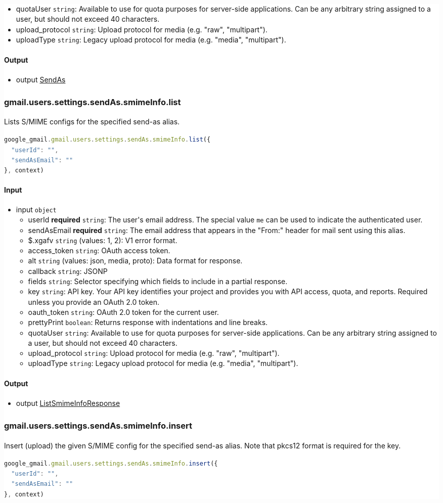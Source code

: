   * quotaUser `string`: Available to use for quota purposes for server-side applications. Can be any arbitrary string assigned to a user, but should not exceed 40 characters.
  * upload_protocol `string`: Upload protocol for media (e.g. "raw", "multipart").
  * uploadType `string`: Legacy upload protocol for media (e.g. "media", "multipart").

#### Output
* output [SendAs](#sendas)

### gmail.users.settings.sendAs.smimeInfo.list
Lists S/MIME configs for the specified send-as alias.


```js
google_gmail.gmail.users.settings.sendAs.smimeInfo.list({
  "userId": "",
  "sendAsEmail": ""
}, context)
```

#### Input
* input `object`
  * userId **required** `string`: The user's email address. The special value `me` can be used to indicate the authenticated user.
  * sendAsEmail **required** `string`: The email address that appears in the "From:" header for mail sent using this alias.
  * $.xgafv `string` (values: 1, 2): V1 error format.
  * access_token `string`: OAuth access token.
  * alt `string` (values: json, media, proto): Data format for response.
  * callback `string`: JSONP
  * fields `string`: Selector specifying which fields to include in a partial response.
  * key `string`: API key. Your API key identifies your project and provides you with API access, quota, and reports. Required unless you provide an OAuth 2.0 token.
  * oauth_token `string`: OAuth 2.0 token for the current user.
  * prettyPrint `boolean`: Returns response with indentations and line breaks.
  * quotaUser `string`: Available to use for quota purposes for server-side applications. Can be any arbitrary string assigned to a user, but should not exceed 40 characters.
  * upload_protocol `string`: Upload protocol for media (e.g. "raw", "multipart").
  * uploadType `string`: Legacy upload protocol for media (e.g. "media", "multipart").

#### Output
* output [ListSmimeInfoResponse](#listsmimeinforesponse)

### gmail.users.settings.sendAs.smimeInfo.insert
Insert (upload) the given S/MIME config for the specified send-as alias. Note that pkcs12 format is required for the key.


```js
google_gmail.gmail.users.settings.sendAs.smimeInfo.insert({
  "userId": "",
  "sendAsEmail": ""
}, context)
```
